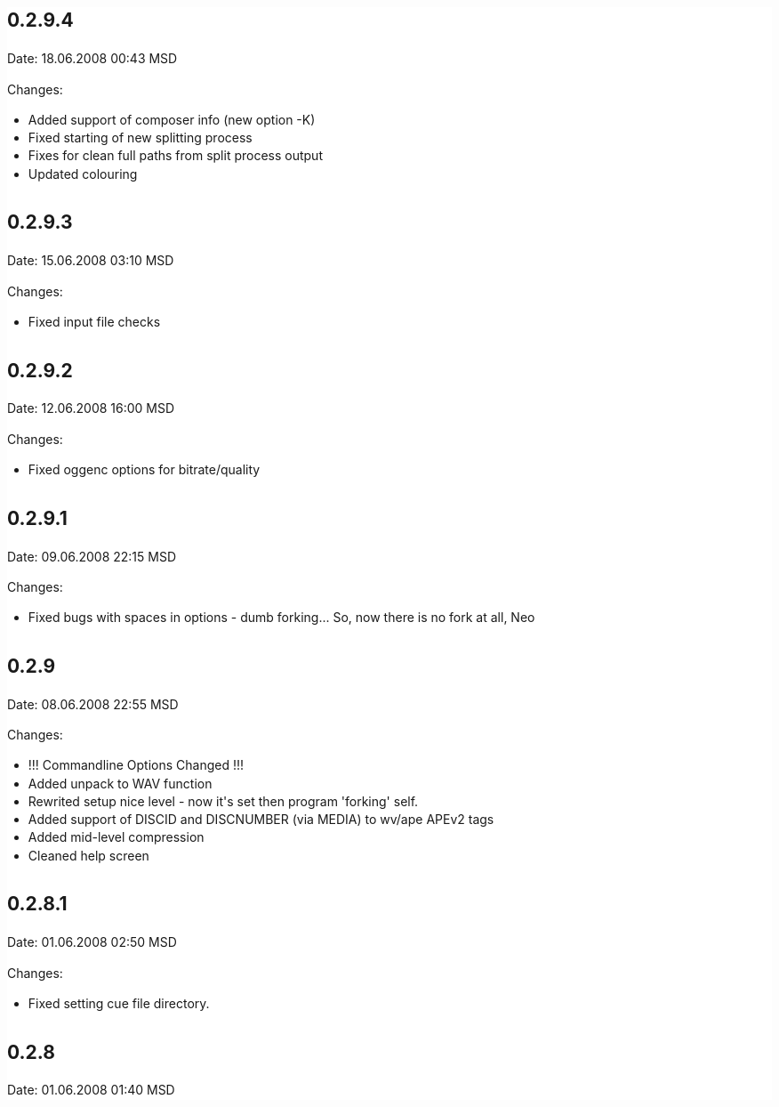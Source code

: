 ## 0.2.9.4 ##
Date: 18.06.2008 00:43 MSD

Changes:

  * Added support of composer info (new option -K)
  * Fixed starting of new splitting process
  * Fixes for clean full paths from split process output
  * Updated colouring

## 0.2.9.3 ##
Date: 15.06.2008 03:10 MSD

Changes:

  * Fixed input file checks

## 0.2.9.2 ##
Date: 12.06.2008 16:00 MSD

Changes:

  * Fixed oggenc options for bitrate/quality

## 0.2.9.1 ##
Date: 09.06.2008 22:15 MSD

Changes:

  * Fixed bugs with spaces in options - dumb forking... So, now there is no fork at all, Neo

## 0.2.9 ##
Date: 08.06.2008 22:55 MSD

Changes:

  * !!! Commandline Options Changed !!!
  * Added unpack to WAV function
  * Rewrited setup nice level - now it's set then program 'forking' self.
  * Added support of DISCID and DISCNUMBER (via MEDIA) to wv/ape APEv2 tags
  * Added mid-level compression
  * Cleaned help screen

## 0.2.8.1 ##
Date: 01.06.2008 02:50 MSD

Changes:

  * Fixed setting cue file directory.

## 0.2.8 ##
Date: 01.06.2008 01:40 MSD
